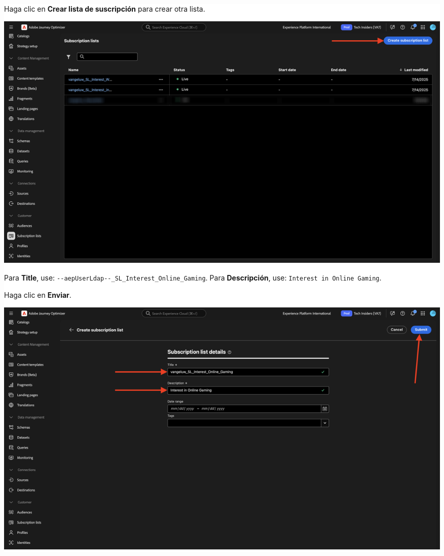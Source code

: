Haga clic en **Crear lista de suscripción** para crear otra lista.

![Páginas de destino](./images/lp5.png)

Para **Title**, use: `--aepUserLdap--_SL_Interest_Online_Gaming`.
Para **Descripción**, use: `Interest in Online Gaming`.

Haga clic en **Enviar**.

![Páginas de destino](./images/lp6.png)

